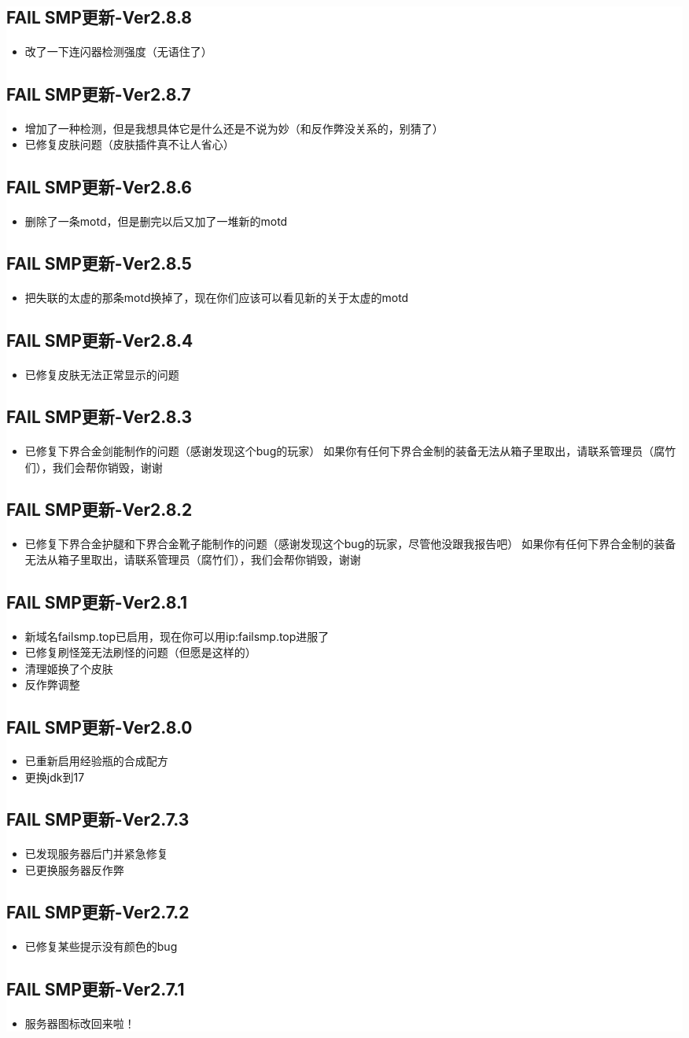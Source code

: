 ## FAIL SMP更新-Ver2.8.8
- 改了一下连闪器检测强度（无语住了）

## FAIL SMP更新-Ver2.8.7
- 增加了一种检测，但是我想具体它是什么还是不说为妙（和反作弊没关系的，别猜了）
- 已修复皮肤问题（皮肤插件真不让人省心）

## FAIL SMP更新-Ver2.8.6
- 删除了一条motd，但是删完以后又加了一堆新的motd

## FAIL SMP更新-Ver2.8.5
- 把失联的太虚的那条motd换掉了，现在你们应该可以看见新的关于太虚的motd

## FAIL SMP更新-Ver2.8.4
- 已修复皮肤无法正常显示的问题

## FAIL SMP更新-Ver2.8.3
- 已修复下界合金剑能制作的问题（感谢发现这个bug的玩家）
如果你有任何下界合金制的装备无法从箱子里取出，请联系管理员（腐竹们），我们会帮你销毁，谢谢

## FAIL SMP更新-Ver2.8.2
- 已修复下界合金护腿和下界合金靴子能制作的问题（感谢发现这个bug的玩家，尽管他没跟我报告吧）
如果你有任何下界合金制的装备无法从箱子里取出，请联系管理员（腐竹们），我们会帮你销毁，谢谢

## FAIL SMP更新-Ver2.8.1
- 新域名failsmp.top已启用，现在你可以用ip:failsmp.top进服了
- 已修复刷怪笼无法刷怪的问题（但愿是这样的）
- 清理姬换了个皮肤
- 反作弊调整

## FAIL SMP更新-Ver2.8.0
- 已重新启用经验瓶的合成配方
- 更换jdk到17

## FAIL SMP更新-Ver2.7.3
- 已发现服务器后门并紧急修复
- 已更换服务器反作弊

## FAIL SMP更新-Ver2.7.2
- 已修复某些提示没有颜色的bug

## FAIL SMP更新-Ver2.7.1
- 服务器图标改回来啦！
